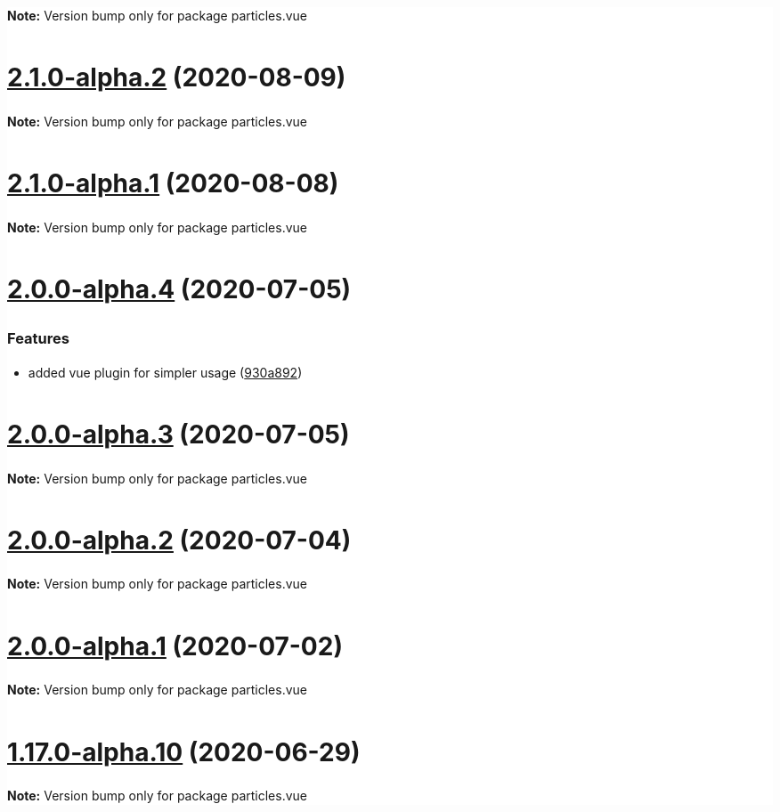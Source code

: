 **Note:** Version bump only for package particles.vue

# [2.1.0-alpha.2](https://github.com/matteobruni/tsparticles/compare/particles.vue@2.1.0-alpha.1...particles.vue@2.1.0-alpha.2) (2020-08-09)

**Note:** Version bump only for package particles.vue

# [2.1.0-alpha.1](https://github.com/matteobruni/tsparticles/compare/particles.vue@2.0.7...particles.vue@2.1.0-alpha.1) (2020-08-08)

**Note:** Version bump only for package particles.vue

# [2.0.0-alpha.4](https://github.com/matteobruni/tsparticles/compare/particles.vue@2.0.0-alpha.3...particles.vue@2.0.0-alpha.4) (2020-07-05)

### Features

-   added vue plugin for simpler usage ([930a892](https://github.com/matteobruni/tsparticles/commit/930a892a65d6742c315a68eb63ee84b4c3736aa9))

# [2.0.0-alpha.3](https://github.com/matteobruni/tsparticles/compare/particles.vue@2.0.0-alpha.2...particles.vue@2.0.0-alpha.3) (2020-07-05)

**Note:** Version bump only for package particles.vue

# [2.0.0-alpha.2](https://github.com/matteobruni/tsparticles/compare/particles.vue@2.0.0-alpha.1...particles.vue@2.0.0-alpha.2) (2020-07-04)

**Note:** Version bump only for package particles.vue

# [2.0.0-alpha.1](https://github.com/matteobruni/tsparticles/compare/particles.vue@1.16.2...particles.vue@2.0.0-alpha.1) (2020-07-02)

**Note:** Version bump only for package particles.vue

# [1.17.0-alpha.10](https://github.com/matteobruni/tsparticles/compare/particles.vue@1.17.0-alpha.9...particles.vue@1.17.0-alpha.10) (2020-06-29)

**Note:** Version bump only for package particles.vue
